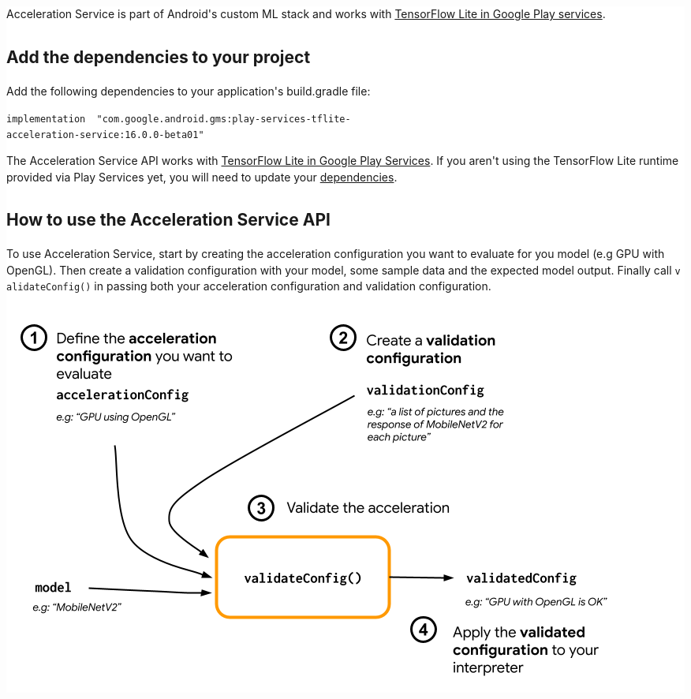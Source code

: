 Acceleration Service is part of Android's custom ML stack and works with
[TensorFlow Lite in Google Play services](https://www.tensorflow.org/lite/android/play_services).

## Add the dependencies to your project

Add the following dependencies to your application's build.gradle file:

```
implementation  "com.google.android.gms:play-services-tflite-
acceleration-service:16.0.0-beta01"
```

The Acceleration Service API works with [TensorFlow Lite in Google Play
Services](https://www.tensorflow.org/lite/android/play_services). If you
aren't using the TensorFlow Lite runtime provided via Play Services yet, you
will need to update your [dependencies](https://www.tensorflow.org/lite/android/play_services#1_add_project_dependencies_2).

## How to use the Acceleration Service API

To use Acceleration Service, start by creating the acceleration configuration
you want to evaluate for you model (e.g GPU with OpenGL). Then create a
validation configuration with your model, some sample data and the expected
model output. Finally call `validateConfig()` in passing both your
acceleration configuration and validation configuration.

![image](../images/acceleration/acceleration_service_steps.png)
